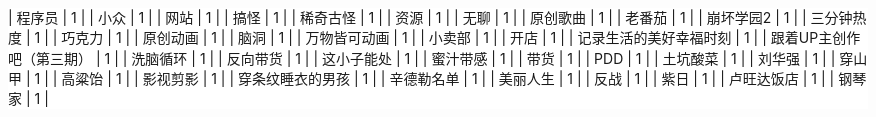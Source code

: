 | 程序员 | 1 |
| 小众 | 1 |
| 网站 | 1 |
| 搞怪 | 1 |
| 稀奇古怪 | 1 |
| 资源 | 1 |
| 无聊 | 1 |
| 原创歌曲 | 1 |
| 老番茄 | 1 |
| 崩坏学园2 | 1 |
| 三分钟热度 | 1 |
| 巧克力 | 1 |
| 原创动画 | 1 |
| 脑洞 | 1 |
| 万物皆可动画 | 1 |
| 小卖部 | 1 |
| 开店 | 1 |
| 记录生活的美好幸福时刻 | 1 |
| 跟着UP主创作吧（第三期） | 1 |
| 洗脑循环 | 1 |
| 反向带货 | 1 |
| 这小子能处 | 1 |
| 蜜汁带感 | 1 |
| 带货 | 1 |
| PDD | 1 |
| 土坑酸菜 | 1 |
| 刘华强 | 1 |
| 穿山甲 | 1 |
| 高粱饴 | 1 |
| 影视剪影 | 1 |
| 穿条纹睡衣的男孩 | 1 |
| 辛德勒名单 | 1 |
| 美丽人生 | 1 |
| 反战 | 1 |
| 紫日 | 1 |
| 卢旺达饭店 | 1 |
| 钢琴家 | 1 |
